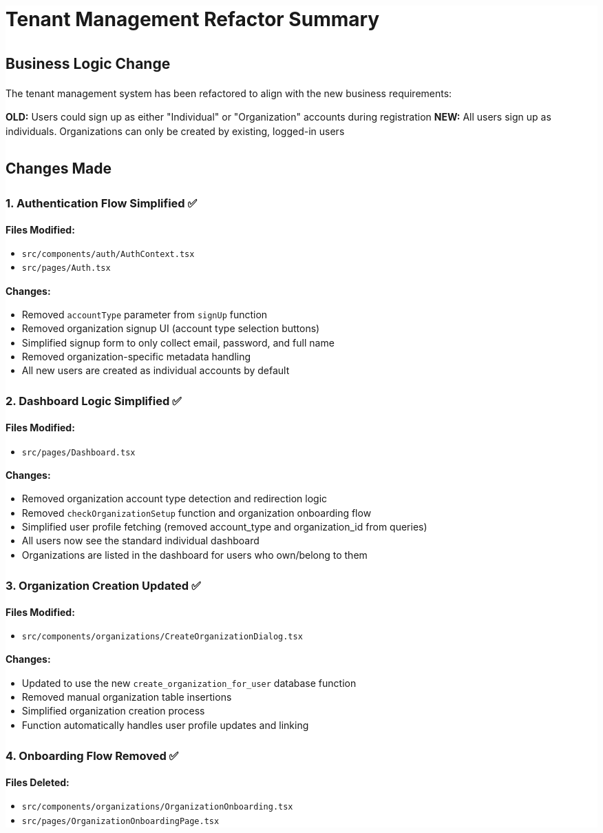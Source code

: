 # Tenant Management Refactor Summary

## Business Logic Change

The tenant management system has been refactored to align with the new business requirements:

**OLD:** Users could sign up as either "Individual" or "Organization" accounts during registration
**NEW:** All users sign up as individuals. Organizations can only be created by existing, logged-in users

## Changes Made

### 1. **Authentication Flow Simplified** ✅

**Files Modified:**
- `src/components/auth/AuthContext.tsx`
- `src/pages/Auth.tsx`

**Changes:**
- Removed `accountType` parameter from `signUp` function
- Removed organization signup UI (account type selection buttons)
- Simplified signup form to only collect email, password, and full name
- Removed organization-specific metadata handling
- All new users are created as individual accounts by default

### 2. **Dashboard Logic Simplified** ✅

**Files Modified:**
- `src/pages/Dashboard.tsx`

**Changes:**
- Removed organization account type detection and redirection logic
- Removed `checkOrganizationSetup` function and organization onboarding flow
- Simplified user profile fetching (removed account_type and organization_id from queries)
- All users now see the standard individual dashboard
- Organizations are listed in the dashboard for users who own/belong to them

### 3. **Organization Creation Updated** ✅

**Files Modified:**
- `src/components/organizations/CreateOrganizationDialog.tsx`

**Changes:**
- Updated to use the new `create_organization_for_user` database function
- Removed manual organization table insertions
- Simplified organization creation process
- Function automatically handles user profile updates and linking

### 4. **Onboarding Flow Removed** ✅

**Files Deleted:**
- `src/components/organizations/OrganizationOnboarding.tsx`
- `src/pages/OrganizationOnboardingPage.tsx`
